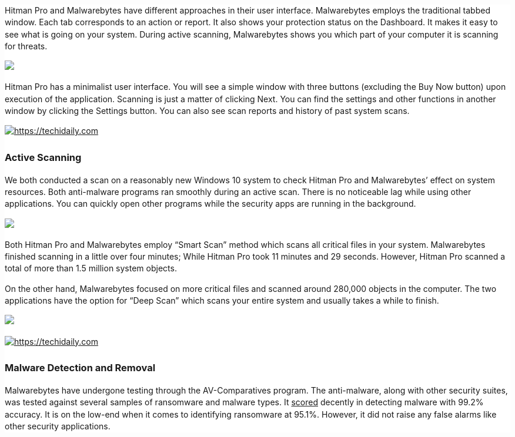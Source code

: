 
Hitman Pro and Malwarebytes have different approaches in their user interface. Malwarebytes employs the traditional tabbed window. Each tab corresponds to an action or report. It also shows your protection status on the Dashboard. It makes it easy to see what is going on your system. During active scanning, Malwarebytes shows you which part of your computer it is scanning for threats.

![](https://malwarefox.com/wp-content/uploads/2017/12/1-2.png)

Hitman Pro has a minimalist user interface. You will see a simple window with three buttons (excluding the Buy Now button) upon execution of the application. Scanning is just a matter of clicking Next. You can find the settings and other functions in another window by clicking the Settings button. You can also see scan reports and history of past system scans.


<a href="https://appsumo.8odi.net/c/5597632/2100542/7443" target="_top" id="2100542">
  <img src="//a.impactradius-go.com/display-ad/7443-2100542" border="0" alt="https://techidaily.com" width="728" height="90"/>
</a>
<img height="0" width="0" src="https://appsumo.8odi.net/i/5597632/2100542/7443" style="position:absolute;visibility:hidden;" border="0" />


### Active Scanning

We both conducted a scan on a reasonably new Windows 10 system to check Hitman Pro and Malwarebytes’ effect on system resources. Both anti-malware programs ran smoothly during an active scan. There is no noticeable lag while using other applications. You can quickly open other programs while the security apps are running in the background.

![](https://malwarefox.com/wp-content/uploads/2017/12/3-2.png)

Both Hitman Pro and Malwarebytes employ “Smart Scan” method which scans all critical files in your system. Malwarebytes finished scanning in a little over four minutes; While Hitman Pro took 11 minutes and 29 seconds. However, Hitman Pro scanned a total of more than 1.5 million system objects.

On the other hand, Malwarebytes focused on more critical files and scanned around 280,000 objects in the computer. The two applications have the option for “Deep Scan” which scans your entire system and usually takes a while to finish.

![](https://malwarefox.com/wp-content/uploads/2017/12/5-2.png)


<a href="https://aligracehair.sjv.io/c/5597632/1883998/19272" target="_top" id="1883998">
  <img src="//a.impactradius-go.com/display-ad/19272-1883998" border="0" alt="https://techidaily.com" width="300" height="90"/>
</a>
<img height="0" width="0" src="https://aligracehair.sjv.io/i/5597632/1883998/19272" style="position:absolute;visibility:hidden;" border="0" />


### Malware Detection and Removal

Malwarebytes have undergone testing through the AV-Comparatives program. The anti-malware, along with other security suites, was tested against several samples of ransomware and malware types. It [scored](https://www.av-comparatives.org/wp-content/uploads/2017/03/avc%5Fsp%5Fpcpitstop%5F201702%5Fen.pdf) decently in detecting malware with 99.2% accuracy. It is on the low-end when it comes to identifying ransomware at 95.1%. However, it did not raise any false alarms like other security applications.

